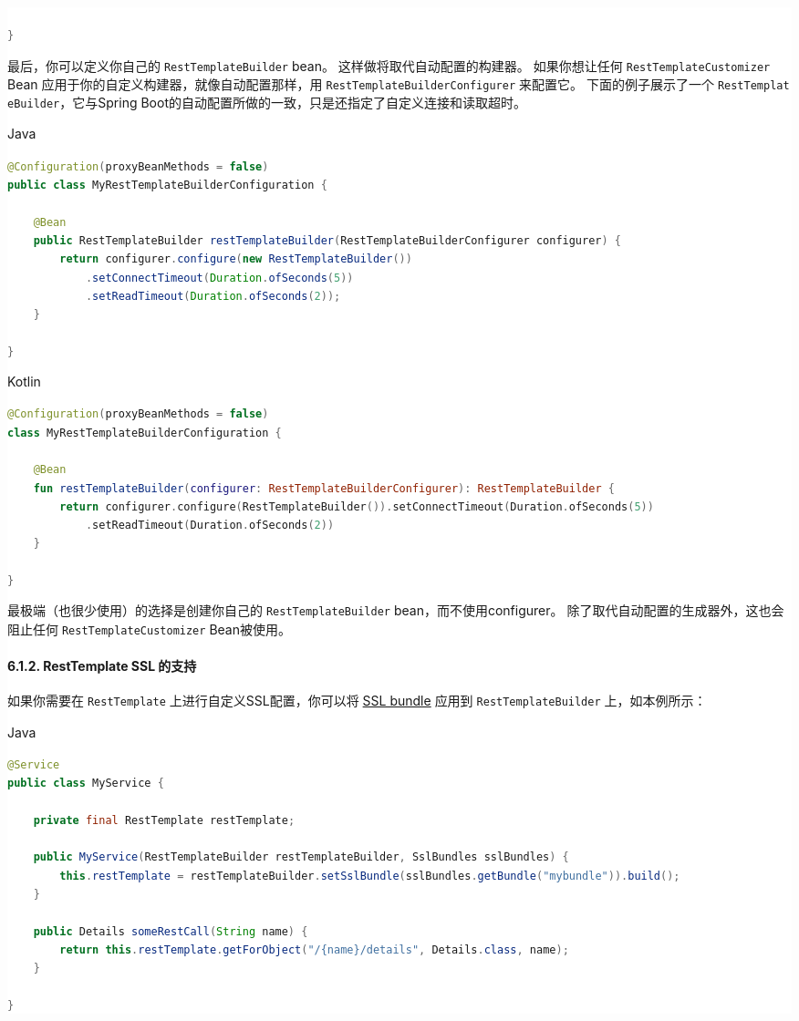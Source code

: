 ```kotlin

}
```

最后，你可以定义你自己的 `RestTemplateBuilder` bean。 这样做将取代自动配置的构建器。 如果你想让任何 `RestTemplateCustomizer` Bean 应用于你的自定义构建器，就像自动配置那样，用 `RestTemplateBuilderConfigurer` 来配置它。 下面的例子展示了一个 `RestTemplateBuilder`，它与Spring Boot的自动配置所做的一致，只是还指定了自定义连接和读取超时。

Java

```java
@Configuration(proxyBeanMethods = false)
public class MyRestTemplateBuilderConfiguration {

    @Bean
    public RestTemplateBuilder restTemplateBuilder(RestTemplateBuilderConfigurer configurer) {
        return configurer.configure(new RestTemplateBuilder())
            .setConnectTimeout(Duration.ofSeconds(5))
            .setReadTimeout(Duration.ofSeconds(2));
    }

}
```

Kotlin

```kotlin
@Configuration(proxyBeanMethods = false)
class MyRestTemplateBuilderConfiguration {

    @Bean
    fun restTemplateBuilder(configurer: RestTemplateBuilderConfigurer): RestTemplateBuilder {
        return configurer.configure(RestTemplateBuilder()).setConnectTimeout(Duration.ofSeconds(5))
            .setReadTimeout(Duration.ofSeconds(2))
    }

}
```

最极端（也很少使用）的选择是创建你自己的 `RestTemplateBuilder` bean，而不使用configurer。 除了取代自动配置的生成器外，这也会阻止任何 `RestTemplateCustomizer` Bean被使用。

#### 6.1.2. RestTemplate SSL 的支持

如果你需要在 `RestTemplate` 上进行自定义SSL配置，你可以将 [SSL bundle](https://springdoc.cn/spring-boot/features.html#features.ssl.bundles) 应用到 `RestTemplateBuilder` 上，如本例所示：

Java

```java
@Service
public class MyService {

    private final RestTemplate restTemplate;

    public MyService(RestTemplateBuilder restTemplateBuilder, SslBundles sslBundles) {
        this.restTemplate = restTemplateBuilder.setSslBundle(sslBundles.getBundle("mybundle")).build();
    }

    public Details someRestCall(String name) {
        return this.restTemplate.getForObject("/{name}/details", Details.class, name);
    }

}
```

